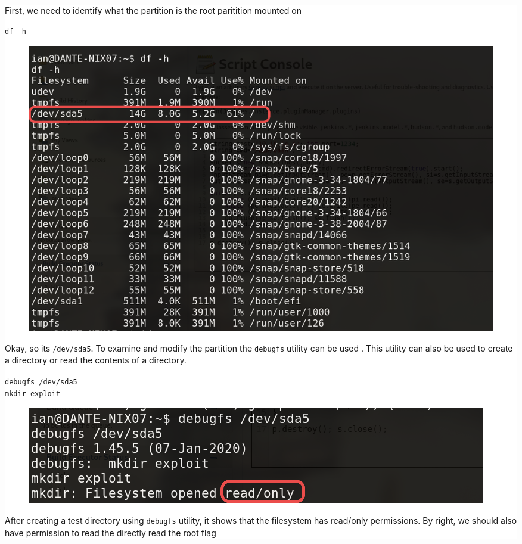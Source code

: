 First, we need to identify what the partition is the root paritition mounted on

```
df -h
```

<figure><img src="../../../.gitbook/assets/image (781).png" alt=""><figcaption></figcaption></figure>

Okay, so its `/dev/sda5`. To examine and modify the partition the `debugfs` utility can be used . This utility can also be used to create a directory or read the contents of a directory.

```
debugfs /dev/sda5
mkdir exploit
```

<figure><img src="../../../.gitbook/assets/image (782).png" alt=""><figcaption></figcaption></figure>

After creating a test directory using `debugfs` utility, it shows that the filesystem has read/only permissions. By right, we should also have permission to read the directly read the root flag
